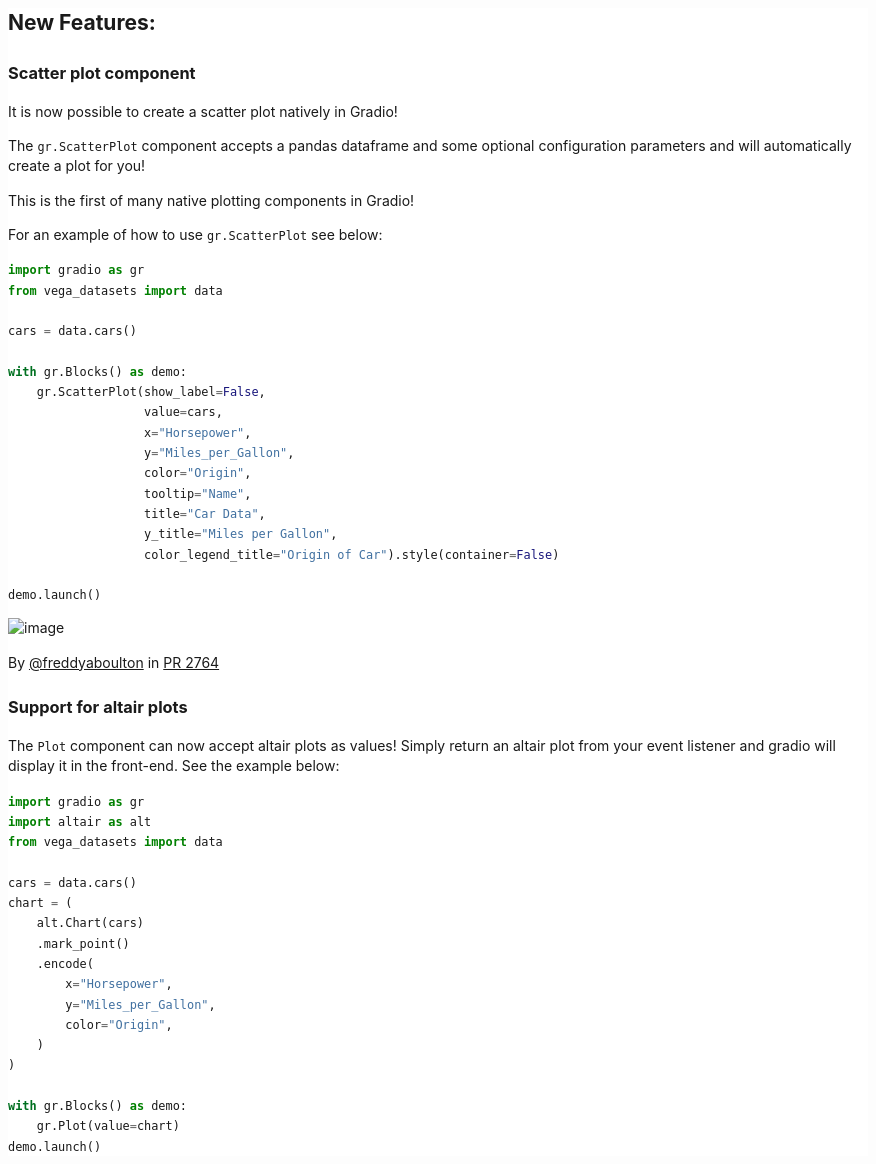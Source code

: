 ## New Features:

### Scatter plot component

It is now possible to create a scatter plot natively in Gradio!

The `gr.ScatterPlot` component accepts a pandas dataframe and some optional configuration parameters
and will automatically create a plot for you!

This is the first of many native plotting components in Gradio!

For an example of how to use `gr.ScatterPlot` see below:

```python
import gradio as gr
from vega_datasets import data

cars = data.cars()

with gr.Blocks() as demo:
    gr.ScatterPlot(show_label=False,
                   value=cars,
                   x="Horsepower",
                   y="Miles_per_Gallon",
                   color="Origin",
                   tooltip="Name",
                   title="Car Data",
                   y_title="Miles per Gallon",
                   color_legend_title="Origin of Car").style(container=False)

demo.launch()
```

<img width="404" alt="image" src="https://user-images.githubusercontent.com/41651716/206737726-4c4da5f0-dee8-4f0a-b1e1-e2b75c4638e9.png">

By [@freddyaboulton](https://github.com/freddyaboulton) in [PR 2764](https://github.com/gradio-app/gradio/pull/2764)

### Support for altair plots

The `Plot` component can now accept altair plots as values!
Simply return an altair plot from your event listener and gradio will display it in the front-end.
See the example below:

```python
import gradio as gr
import altair as alt
from vega_datasets import data

cars = data.cars()
chart = (
    alt.Chart(cars)
    .mark_point()
    .encode(
        x="Horsepower",
        y="Miles_per_Gallon",
        color="Origin",
    )
)

with gr.Blocks() as demo:
    gr.Plot(value=chart)
demo.launch()
```
